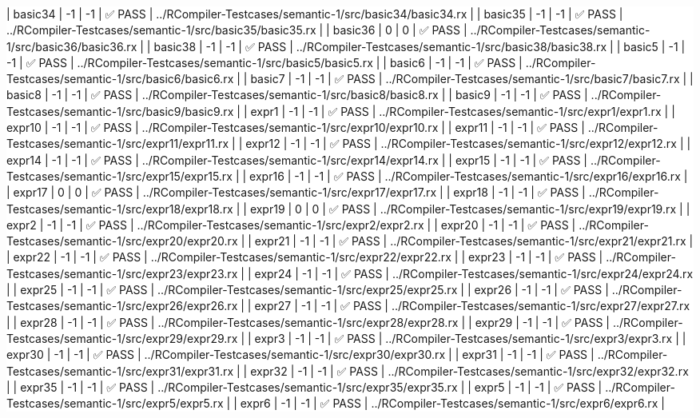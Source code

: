| basic34 | -1 | -1 | ✅ PASS | ../RCompiler-Testcases/semantic-1/src/basic34/basic34.rx |
| basic35 | -1 | -1 | ✅ PASS | ../RCompiler-Testcases/semantic-1/src/basic35/basic35.rx |
| basic36 | 0 | 0 | ✅ PASS | ../RCompiler-Testcases/semantic-1/src/basic36/basic36.rx |
| basic38 | -1 | -1 | ✅ PASS | ../RCompiler-Testcases/semantic-1/src/basic38/basic38.rx |
| basic5 | -1 | -1 | ✅ PASS | ../RCompiler-Testcases/semantic-1/src/basic5/basic5.rx |
| basic6 | -1 | -1 | ✅ PASS | ../RCompiler-Testcases/semantic-1/src/basic6/basic6.rx |
| basic7 | -1 | -1 | ✅ PASS | ../RCompiler-Testcases/semantic-1/src/basic7/basic7.rx |
| basic8 | -1 | -1 | ✅ PASS | ../RCompiler-Testcases/semantic-1/src/basic8/basic8.rx |
| basic9 | -1 | -1 | ✅ PASS | ../RCompiler-Testcases/semantic-1/src/basic9/basic9.rx |
| expr1 | -1 | -1 | ✅ PASS | ../RCompiler-Testcases/semantic-1/src/expr1/expr1.rx |
| expr10 | -1 | -1 | ✅ PASS | ../RCompiler-Testcases/semantic-1/src/expr10/expr10.rx |
| expr11 | -1 | -1 | ✅ PASS | ../RCompiler-Testcases/semantic-1/src/expr11/expr11.rx |
| expr12 | -1 | -1 | ✅ PASS | ../RCompiler-Testcases/semantic-1/src/expr12/expr12.rx |
| expr14 | -1 | -1 | ✅ PASS | ../RCompiler-Testcases/semantic-1/src/expr14/expr14.rx |
| expr15 | -1 | -1 | ✅ PASS | ../RCompiler-Testcases/semantic-1/src/expr15/expr15.rx |
| expr16 | -1 | -1 | ✅ PASS | ../RCompiler-Testcases/semantic-1/src/expr16/expr16.rx |
| expr17 | 0 | 0 | ✅ PASS | ../RCompiler-Testcases/semantic-1/src/expr17/expr17.rx |
| expr18 | -1 | -1 | ✅ PASS | ../RCompiler-Testcases/semantic-1/src/expr18/expr18.rx |
| expr19 | 0 | 0 | ✅ PASS | ../RCompiler-Testcases/semantic-1/src/expr19/expr19.rx |
| expr2 | -1 | -1 | ✅ PASS | ../RCompiler-Testcases/semantic-1/src/expr2/expr2.rx |
| expr20 | -1 | -1 | ✅ PASS | ../RCompiler-Testcases/semantic-1/src/expr20/expr20.rx |
| expr21 | -1 | -1 | ✅ PASS | ../RCompiler-Testcases/semantic-1/src/expr21/expr21.rx |
| expr22 | -1 | -1 | ✅ PASS | ../RCompiler-Testcases/semantic-1/src/expr22/expr22.rx |
| expr23 | -1 | -1 | ✅ PASS | ../RCompiler-Testcases/semantic-1/src/expr23/expr23.rx |
| expr24 | -1 | -1 | ✅ PASS | ../RCompiler-Testcases/semantic-1/src/expr24/expr24.rx |
| expr25 | -1 | -1 | ✅ PASS | ../RCompiler-Testcases/semantic-1/src/expr25/expr25.rx |
| expr26 | -1 | -1 | ✅ PASS | ../RCompiler-Testcases/semantic-1/src/expr26/expr26.rx |
| expr27 | -1 | -1 | ✅ PASS | ../RCompiler-Testcases/semantic-1/src/expr27/expr27.rx |
| expr28 | -1 | -1 | ✅ PASS | ../RCompiler-Testcases/semantic-1/src/expr28/expr28.rx |
| expr29 | -1 | -1 | ✅ PASS | ../RCompiler-Testcases/semantic-1/src/expr29/expr29.rx |
| expr3 | -1 | -1 | ✅ PASS | ../RCompiler-Testcases/semantic-1/src/expr3/expr3.rx |
| expr30 | -1 | -1 | ✅ PASS | ../RCompiler-Testcases/semantic-1/src/expr30/expr30.rx |
| expr31 | -1 | -1 | ✅ PASS | ../RCompiler-Testcases/semantic-1/src/expr31/expr31.rx |
| expr32 | -1 | -1 | ✅ PASS | ../RCompiler-Testcases/semantic-1/src/expr32/expr32.rx |
| expr35 | -1 | -1 | ✅ PASS | ../RCompiler-Testcases/semantic-1/src/expr35/expr35.rx |
| expr5 | -1 | -1 | ✅ PASS | ../RCompiler-Testcases/semantic-1/src/expr5/expr5.rx |
| expr6 | -1 | -1 | ✅ PASS | ../RCompiler-Testcases/semantic-1/src/expr6/expr6.rx |